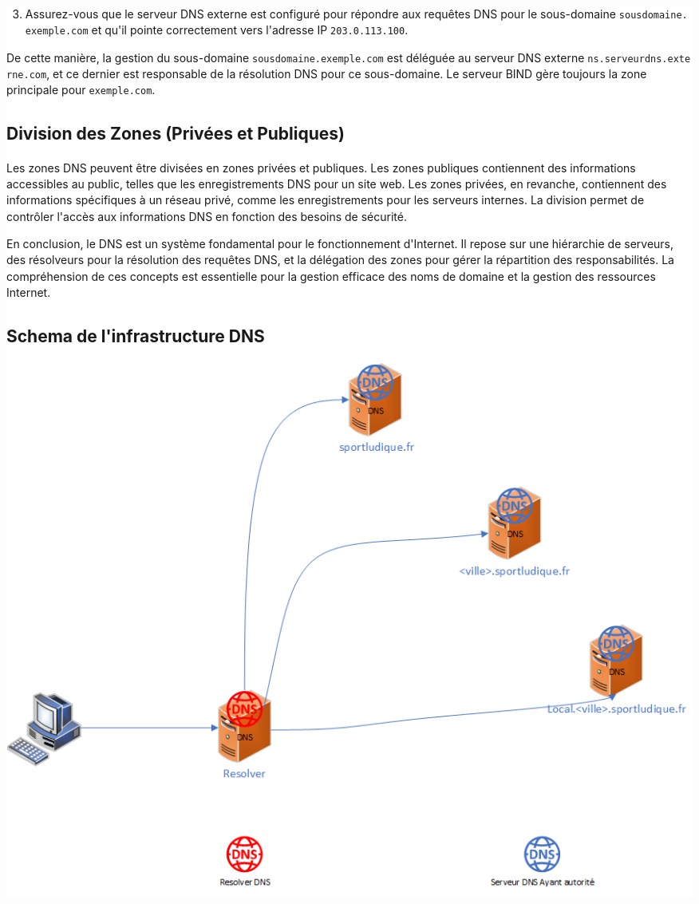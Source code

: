 3. Assurez-vous que le serveur DNS externe est configuré pour répondre aux requêtes DNS pour le sous-domaine `sousdomaine.exemple.com` et qu'il pointe correctement vers l'adresse IP `203.0.113.100`.

De cette manière, la gestion du sous-domaine `sousdomaine.exemple.com` est déléguée au serveur DNS externe `ns.serveurdns.externe.com`, et ce dernier est responsable de la résolution DNS pour ce sous-domaine. Le serveur BIND gère toujours la zone principale pour `exemple.com`.

## Division des Zones (Privées et Publiques)

Les zones DNS peuvent être divisées en zones privées et publiques. Les zones publiques contiennent des informations accessibles au public, telles que les enregistrements DNS pour un site web. Les zones privées, en revanche, contiennent des informations spécifiques à un réseau privé, comme les enregistrements pour les serveurs internes. La division permet de contrôler l'accès aux informations DNS en fonction des besoins de sécurité.

En conclusion, le DNS est un système fondamental pour le fonctionnement d'Internet. Il repose sur une hiérarchie de serveurs, des résolveurs pour la résolution des requêtes DNS, et la délégation des zones pour gérer la répartition des responsabilités. La compréhension de ces concepts est essentielle pour la gestion efficace des noms de domaine et la gestion des ressources Internet.

## Schema de l'infrastructure DNS 

![](../../medias/cours/dns/dns.png)
